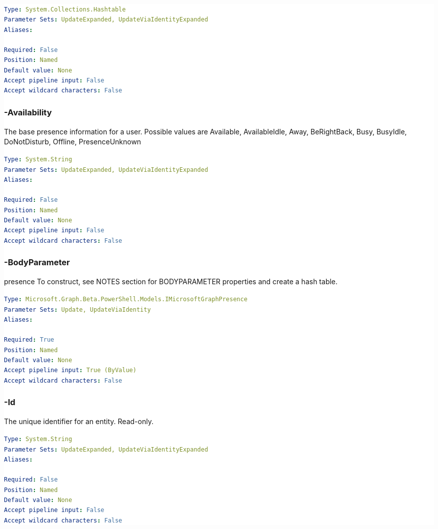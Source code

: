 ```yaml
Type: System.Collections.Hashtable
Parameter Sets: UpdateExpanded, UpdateViaIdentityExpanded
Aliases:

Required: False
Position: Named
Default value: None
Accept pipeline input: False
Accept wildcard characters: False
```

### -Availability
The base presence information for a user.
Possible values are Available, AvailableIdle, Away, BeRightBack, Busy, BusyIdle, DoNotDisturb, Offline, PresenceUnknown

```yaml
Type: System.String
Parameter Sets: UpdateExpanded, UpdateViaIdentityExpanded
Aliases:

Required: False
Position: Named
Default value: None
Accept pipeline input: False
Accept wildcard characters: False
```

### -BodyParameter
presence
To construct, see NOTES section for BODYPARAMETER properties and create a hash table.

```yaml
Type: Microsoft.Graph.Beta.PowerShell.Models.IMicrosoftGraphPresence
Parameter Sets: Update, UpdateViaIdentity
Aliases:

Required: True
Position: Named
Default value: None
Accept pipeline input: True (ByValue)
Accept wildcard characters: False
```

### -Id
The unique identifier for an entity.
Read-only.

```yaml
Type: System.String
Parameter Sets: UpdateExpanded, UpdateViaIdentityExpanded
Aliases:

Required: False
Position: Named
Default value: None
Accept pipeline input: False
Accept wildcard characters: False
```
